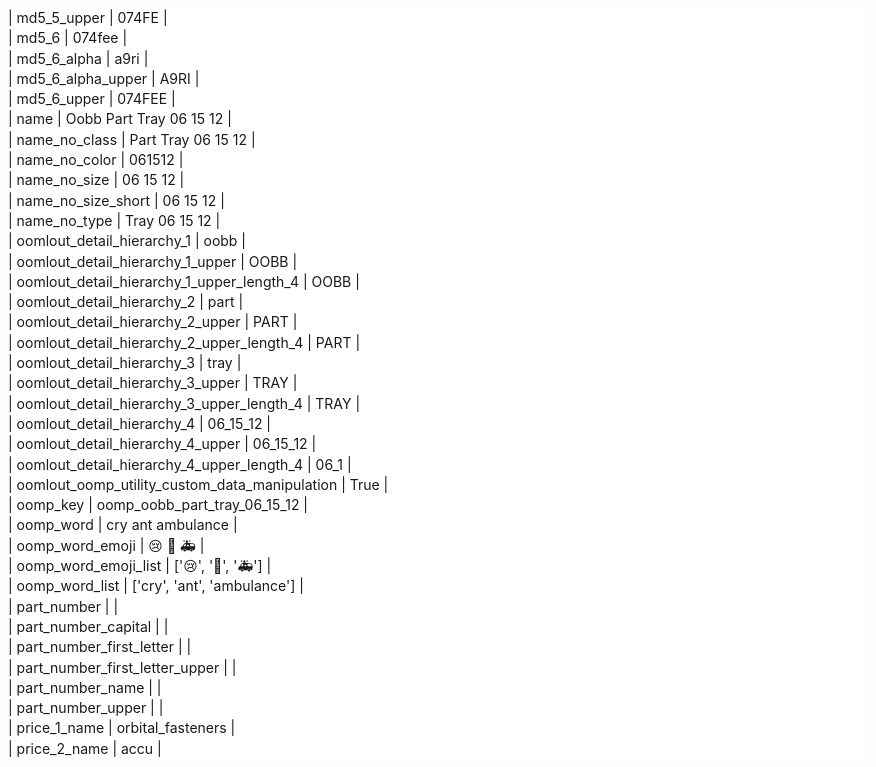 | md5_5_upper | 074FE |  
| md5_6 | 074fee |  
| md5_6_alpha | a9ri |  
| md5_6_alpha_upper | A9RI |  
| md5_6_upper | 074FEE |  
| name | Oobb Part Tray 06 15 12 |  
| name_no_class | Part Tray 06 15 12 |  
| name_no_color | 061512 |  
| name_no_size | 06 15 12 |  
| name_no_size_short | 06 15 12 |  
| name_no_type | Tray 06 15 12 |  
| oomlout_detail_hierarchy_1 | oobb |  
| oomlout_detail_hierarchy_1_upper | OOBB |  
| oomlout_detail_hierarchy_1_upper_length_4 | OOBB |  
| oomlout_detail_hierarchy_2 | part |  
| oomlout_detail_hierarchy_2_upper | PART |  
| oomlout_detail_hierarchy_2_upper_length_4 | PART |  
| oomlout_detail_hierarchy_3 | tray |  
| oomlout_detail_hierarchy_3_upper | TRAY |  
| oomlout_detail_hierarchy_3_upper_length_4 | TRAY |  
| oomlout_detail_hierarchy_4 | 06_15_12 |  
| oomlout_detail_hierarchy_4_upper | 06_15_12 |  
| oomlout_detail_hierarchy_4_upper_length_4 | 06_1 |  
| oomlout_oomp_utility_custom_data_manipulation | True |  
| oomp_key | oomp_oobb_part_tray_06_15_12 |  
| oomp_word | cry ant ambulance |  
| oomp_word_emoji | :cry: :ant: :ambulance: |  
| oomp_word_emoji_list | [':cry:', ':ant:', ':ambulance:'] |  
| oomp_word_list | ['cry', 'ant', 'ambulance'] |  
| part_number |  |  
| part_number_capital |  |  
| part_number_first_letter |  |  
| part_number_first_letter_upper |  |  
| part_number_name |  |  
| part_number_upper |  |  
| price_1_name | orbital_fasteners |  
| price_2_name | accu |  